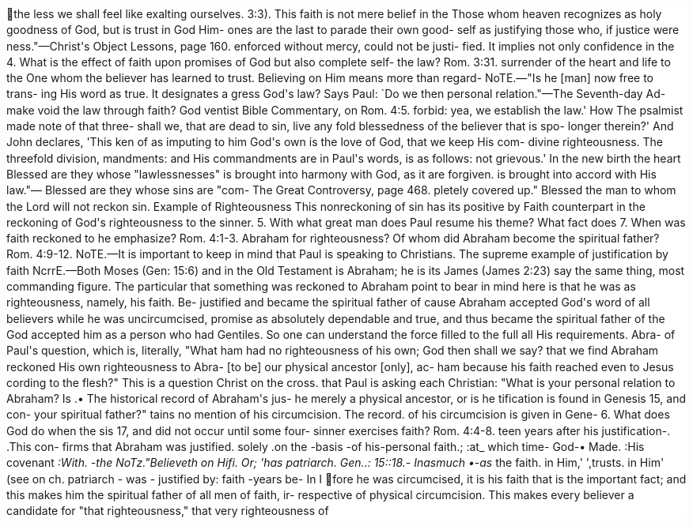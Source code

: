 the less we shall feel like exalting ourselves.   3:3). This faith is not mere belief in the
Those whom heaven recognizes as holy              goodness of God, but is trust in God Him-
ones are the last to parade their own good-       self as justifying those who, if justice were
ness."—Christ's Object Lessons, page 160.         enforced without mercy, could not be justi-
                                                  fied. It implies not only confidence in the
  4. What is the effect of faith upon             promises of God but also complete self-
the law? Rom. 3:31.                               surrender of the heart and life to the One
                                                  whom the believer has learned to trust.
                                                  Believing on Him means more than regard-
   NoTE.—"Is he [man] now free to trans-          ing His word as true. It designates a
gress God's law? Says Paul: `Do we then           personal relation."—The Seventh-day Ad-
make void the law through faith? God              ventist Bible Commentary, on Rom. 4:5.
forbid: yea, we establish the law.' How              The psalmist made note of that three-
shall we, that are dead to sin, live any          fold blessedness of the believer that is spo-
longer therein?' And John declares, 'This         ken of as imputing to him God's own
is the love of God, that we keep His com-         divine righteousness. The threefold division,
mandments: and His commandments are               in Paul's words, is as follows:
not grievous.' In the new birth the heart            Blessed are they whose "lawlessnesses"
is brought into harmony with God, as it           are forgiven.
is brought into accord with His law."—               Blessed are they whose sins are "com-
The Great Controversy, page 468.                  pletely covered up."
                                                     Blessed the man to whom the Lord will
                                                  not reckon sin.
      Example of Righteousness                       This nonreckoning of sin has its positive
             by Faith                             counterpart in the reckoning of God's
                                                   righteousness to the sinner.
  5. With what great man does Paul
resume his theme? What fact does                    7. When was faith reckoned to
he emphasize? Rom. 4:1-3.                         Abraham for righteousness? Of whom
                                                  did Abraham become the spiritual
                                                  father? Rom. 4:9-12.
  NoTE.—It is important to keep in mind
that Paul is speaking to Christians. The
supreme example of justification by faith          NcrrE.—Both Moses (Gen: 15:6) and
in the Old Testament is Abraham; he is its     James (James 2:23) say the same thing,
most commanding figure. The particular         that something was reckoned to Abraham
point to bear in mind here is that he was      as righteousness, namely, his faith. Be-
justified and became the spiritual father of   cause Abraham accepted God's word of
all believers while he was uncircumcised,       promise as absolutely dependable and true,
and thus became the spiritual father of the    God accepted him as a person who had
Gentiles. So one can understand the force      filled to the full all His requirements. Abra-
of Paul's question, which is, literally, "What  ham had no righteousness of his own; God
then shall we say? that we find Abraham        reckoned His own righteousness to Abra-
[to be] our physical ancestor [only], ac-       ham because his faith reached even to Jesus
cording to the flesh?" This is a question       Christ on the cross.
that Paul is asking each Christian: "What
is your personal relation to Abraham? Is        .• The historical record of Abraham's jus-
he merely a physical ancestor, or is he        tification is found in Genesis 15, and con-
your spiritual father?"                        tains no mention of his circumcision. The
                                                record. of his circumcision is given in Gene-
   6. What does God do when the sis 17, and did not occur until some four-
sinner exercises faith? Rom. 4:4-8.             teen years after his justification-. .This con-
                                                firms that Abraham was justified. solely .on
                                                the -basis -of his-personal faith.; :at_ which
                                                time- God-• Made. :His covenant _:With. -the
  NoTz."Believeth on Hifi. Or; 'has patriarch. Gen..: 15::18.- Inasmuch •-as_ the
faith. in Him,' ',trusts. in Him' (see on ch. patriarch - was - justified by: faith -years be-
                                            In I
fore he was circumcised, it is his faith that
is the important fact; and this makes him
the spiritual father of all men of faith, ir-
respective of physical circumcision. This
makes every believer a candidate for "that
righteousness," that very righteousness of